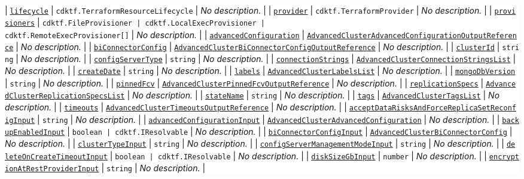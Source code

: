 | <code><a href="#@cdktf/provider-mongodbatlas.advancedCluster.AdvancedCluster.property.lifecycle">lifecycle</a></code> | <code>cdktf.TerraformResourceLifecycle</code> | *No description.* |
| <code><a href="#@cdktf/provider-mongodbatlas.advancedCluster.AdvancedCluster.property.provider">provider</a></code> | <code>cdktf.TerraformProvider</code> | *No description.* |
| <code><a href="#@cdktf/provider-mongodbatlas.advancedCluster.AdvancedCluster.property.provisioners">provisioners</a></code> | <code>cdktf.FileProvisioner \| cdktf.LocalExecProvisioner \| cdktf.RemoteExecProvisioner[]</code> | *No description.* |
| <code><a href="#@cdktf/provider-mongodbatlas.advancedCluster.AdvancedCluster.property.advancedConfiguration">advancedConfiguration</a></code> | <code><a href="#@cdktf/provider-mongodbatlas.advancedCluster.AdvancedClusterAdvancedConfigurationOutputReference">AdvancedClusterAdvancedConfigurationOutputReference</a></code> | *No description.* |
| <code><a href="#@cdktf/provider-mongodbatlas.advancedCluster.AdvancedCluster.property.biConnectorConfig">biConnectorConfig</a></code> | <code><a href="#@cdktf/provider-mongodbatlas.advancedCluster.AdvancedClusterBiConnectorConfigOutputReference">AdvancedClusterBiConnectorConfigOutputReference</a></code> | *No description.* |
| <code><a href="#@cdktf/provider-mongodbatlas.advancedCluster.AdvancedCluster.property.clusterId">clusterId</a></code> | <code>string</code> | *No description.* |
| <code><a href="#@cdktf/provider-mongodbatlas.advancedCluster.AdvancedCluster.property.configServerType">configServerType</a></code> | <code>string</code> | *No description.* |
| <code><a href="#@cdktf/provider-mongodbatlas.advancedCluster.AdvancedCluster.property.connectionStrings">connectionStrings</a></code> | <code><a href="#@cdktf/provider-mongodbatlas.advancedCluster.AdvancedClusterConnectionStringsList">AdvancedClusterConnectionStringsList</a></code> | *No description.* |
| <code><a href="#@cdktf/provider-mongodbatlas.advancedCluster.AdvancedCluster.property.createDate">createDate</a></code> | <code>string</code> | *No description.* |
| <code><a href="#@cdktf/provider-mongodbatlas.advancedCluster.AdvancedCluster.property.labels">labels</a></code> | <code><a href="#@cdktf/provider-mongodbatlas.advancedCluster.AdvancedClusterLabelsList">AdvancedClusterLabelsList</a></code> | *No description.* |
| <code><a href="#@cdktf/provider-mongodbatlas.advancedCluster.AdvancedCluster.property.mongoDbVersion">mongoDbVersion</a></code> | <code>string</code> | *No description.* |
| <code><a href="#@cdktf/provider-mongodbatlas.advancedCluster.AdvancedCluster.property.pinnedFcv">pinnedFcv</a></code> | <code><a href="#@cdktf/provider-mongodbatlas.advancedCluster.AdvancedClusterPinnedFcvOutputReference">AdvancedClusterPinnedFcvOutputReference</a></code> | *No description.* |
| <code><a href="#@cdktf/provider-mongodbatlas.advancedCluster.AdvancedCluster.property.replicationSpecs">replicationSpecs</a></code> | <code><a href="#@cdktf/provider-mongodbatlas.advancedCluster.AdvancedClusterReplicationSpecsList">AdvancedClusterReplicationSpecsList</a></code> | *No description.* |
| <code><a href="#@cdktf/provider-mongodbatlas.advancedCluster.AdvancedCluster.property.stateName">stateName</a></code> | <code>string</code> | *No description.* |
| <code><a href="#@cdktf/provider-mongodbatlas.advancedCluster.AdvancedCluster.property.tags">tags</a></code> | <code><a href="#@cdktf/provider-mongodbatlas.advancedCluster.AdvancedClusterTagsList">AdvancedClusterTagsList</a></code> | *No description.* |
| <code><a href="#@cdktf/provider-mongodbatlas.advancedCluster.AdvancedCluster.property.timeouts">timeouts</a></code> | <code><a href="#@cdktf/provider-mongodbatlas.advancedCluster.AdvancedClusterTimeoutsOutputReference">AdvancedClusterTimeoutsOutputReference</a></code> | *No description.* |
| <code><a href="#@cdktf/provider-mongodbatlas.advancedCluster.AdvancedCluster.property.acceptDataRisksAndForceReplicaSetReconfigInput">acceptDataRisksAndForceReplicaSetReconfigInput</a></code> | <code>string</code> | *No description.* |
| <code><a href="#@cdktf/provider-mongodbatlas.advancedCluster.AdvancedCluster.property.advancedConfigurationInput">advancedConfigurationInput</a></code> | <code><a href="#@cdktf/provider-mongodbatlas.advancedCluster.AdvancedClusterAdvancedConfiguration">AdvancedClusterAdvancedConfiguration</a></code> | *No description.* |
| <code><a href="#@cdktf/provider-mongodbatlas.advancedCluster.AdvancedCluster.property.backupEnabledInput">backupEnabledInput</a></code> | <code>boolean \| cdktf.IResolvable</code> | *No description.* |
| <code><a href="#@cdktf/provider-mongodbatlas.advancedCluster.AdvancedCluster.property.biConnectorConfigInput">biConnectorConfigInput</a></code> | <code><a href="#@cdktf/provider-mongodbatlas.advancedCluster.AdvancedClusterBiConnectorConfig">AdvancedClusterBiConnectorConfig</a></code> | *No description.* |
| <code><a href="#@cdktf/provider-mongodbatlas.advancedCluster.AdvancedCluster.property.clusterTypeInput">clusterTypeInput</a></code> | <code>string</code> | *No description.* |
| <code><a href="#@cdktf/provider-mongodbatlas.advancedCluster.AdvancedCluster.property.configServerManagementModeInput">configServerManagementModeInput</a></code> | <code>string</code> | *No description.* |
| <code><a href="#@cdktf/provider-mongodbatlas.advancedCluster.AdvancedCluster.property.deleteOnCreateTimeoutInput">deleteOnCreateTimeoutInput</a></code> | <code>boolean \| cdktf.IResolvable</code> | *No description.* |
| <code><a href="#@cdktf/provider-mongodbatlas.advancedCluster.AdvancedCluster.property.diskSizeGbInput">diskSizeGbInput</a></code> | <code>number</code> | *No description.* |
| <code><a href="#@cdktf/provider-mongodbatlas.advancedCluster.AdvancedCluster.property.encryptionAtRestProviderInput">encryptionAtRestProviderInput</a></code> | <code>string</code> | *No description.* |